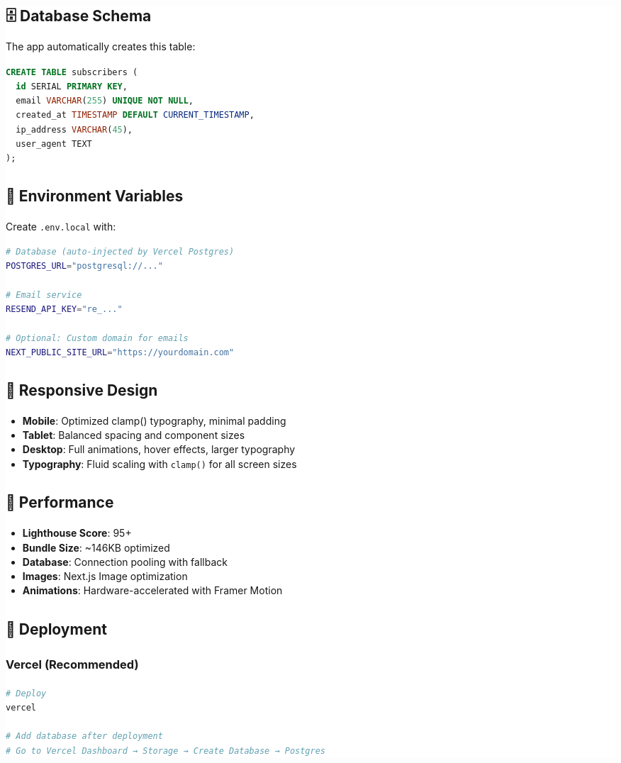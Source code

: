 ## 🗄️ Database Schema

The app automatically creates this table:

```sql
CREATE TABLE subscribers (
  id SERIAL PRIMARY KEY,
  email VARCHAR(255) UNIQUE NOT NULL,
  created_at TIMESTAMP DEFAULT CURRENT_TIMESTAMP,
  ip_address VARCHAR(45),
  user_agent TEXT
);
```

## 🔧 Environment Variables

Create `.env.local` with:

```bash
# Database (auto-injected by Vercel Postgres)
POSTGRES_URL="postgresql://..."

# Email service
RESEND_API_KEY="re_..."

# Optional: Custom domain for emails
NEXT_PUBLIC_SITE_URL="https://yourdomain.com"
```

## 📱 Responsive Design

- **Mobile**: Optimized clamp() typography, minimal padding
- **Tablet**: Balanced spacing and component sizes  
- **Desktop**: Full animations, hover effects, larger typography
- **Typography**: Fluid scaling with `clamp()` for all screen sizes

## 🎯 Performance

- **Lighthouse Score**: 95+ 
- **Bundle Size**: ~146KB optimized
- **Database**: Connection pooling with fallback
- **Images**: Next.js Image optimization
- **Animations**: Hardware-accelerated with Framer Motion

## 🚀 Deployment

### Vercel (Recommended)

```bash
# Deploy
vercel

# Add database after deployment
# Go to Vercel Dashboard → Storage → Create Database → Postgres
```
